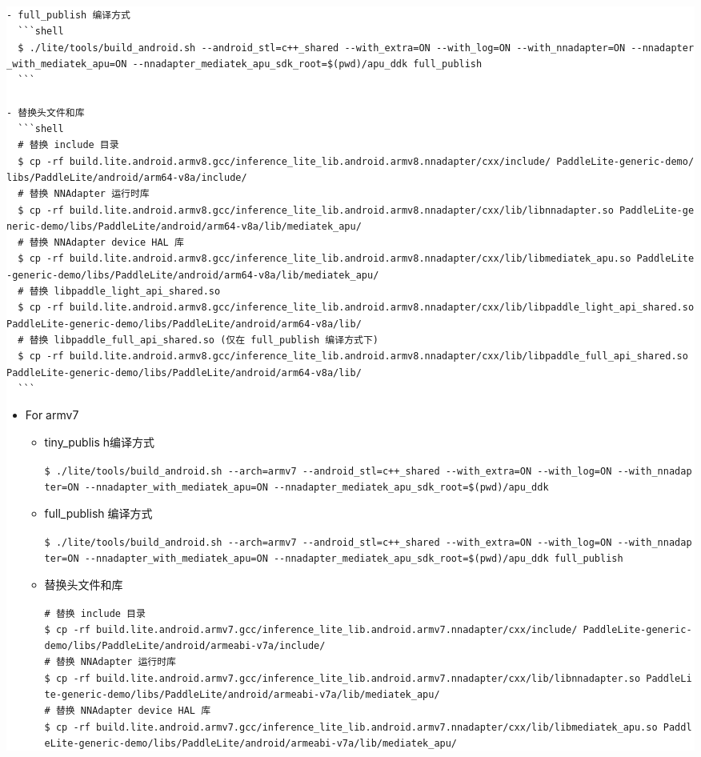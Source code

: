     - full_publish 编译方式
      ```shell
      $ ./lite/tools/build_android.sh --android_stl=c++_shared --with_extra=ON --with_log=ON --with_nnadapter=ON --nnadapter_with_mediatek_apu=ON --nnadapter_mediatek_apu_sdk_root=$(pwd)/apu_ddk full_publish
      ```

    - 替换头文件和库
      ```shell
      # 替换 include 目录
      $ cp -rf build.lite.android.armv8.gcc/inference_lite_lib.android.armv8.nnadapter/cxx/include/ PaddleLite-generic-demo/libs/PaddleLite/android/arm64-v8a/include/
      # 替换 NNAdapter 运行时库
      $ cp -rf build.lite.android.armv8.gcc/inference_lite_lib.android.armv8.nnadapter/cxx/lib/libnnadapter.so PaddleLite-generic-demo/libs/PaddleLite/android/arm64-v8a/lib/mediatek_apu/
      # 替换 NNAdapter device HAL 库
      $ cp -rf build.lite.android.armv8.gcc/inference_lite_lib.android.armv8.nnadapter/cxx/lib/libmediatek_apu.so PaddleLite-generic-demo/libs/PaddleLite/android/arm64-v8a/lib/mediatek_apu/
      # 替换 libpaddle_light_api_shared.so
      $ cp -rf build.lite.android.armv8.gcc/inference_lite_lib.android.armv8.nnadapter/cxx/lib/libpaddle_light_api_shared.so PaddleLite-generic-demo/libs/PaddleLite/android/arm64-v8a/lib/
      # 替换 libpaddle_full_api_shared.so (仅在 full_publish 编译方式下)
      $ cp -rf build.lite.android.armv8.gcc/inference_lite_lib.android.armv8.nnadapter/cxx/lib/libpaddle_full_api_shared.so PaddleLite-generic-demo/libs/PaddleLite/android/arm64-v8a/lib/
      ```

  - For armv7
    - tiny_publis h编译方式
      ```shell
      $ ./lite/tools/build_android.sh --arch=armv7 --android_stl=c++_shared --with_extra=ON --with_log=ON --with_nnadapter=ON --nnadapter_with_mediatek_apu=ON --nnadapter_mediatek_apu_sdk_root=$(pwd)/apu_ddk
      ```
    
    - full_publish 编译方式
      ```shell
      $ ./lite/tools/build_android.sh --arch=armv7 --android_stl=c++_shared --with_extra=ON --with_log=ON --with_nnadapter=ON --nnadapter_with_mediatek_apu=ON --nnadapter_mediatek_apu_sdk_root=$(pwd)/apu_ddk full_publish
      ```

    - 替换头文件和库
      ```shell
      # 替换 include 目录
      $ cp -rf build.lite.android.armv7.gcc/inference_lite_lib.android.armv7.nnadapter/cxx/include/ PaddleLite-generic-demo/libs/PaddleLite/android/armeabi-v7a/include/
      # 替换 NNAdapter 运行时库
      $ cp -rf build.lite.android.armv7.gcc/inference_lite_lib.android.armv7.nnadapter/cxx/lib/libnnadapter.so PaddleLite-generic-demo/libs/PaddleLite/android/armeabi-v7a/lib/mediatek_apu/
      # 替换 NNAdapter device HAL 库
      $ cp -rf build.lite.android.armv7.gcc/inference_lite_lib.android.armv7.nnadapter/cxx/lib/libmediatek_apu.so PaddleLite-generic-demo/libs/PaddleLite/android/armeabi-v7a/lib/mediatek_apu/